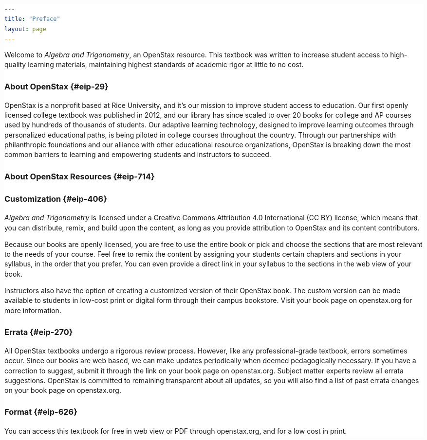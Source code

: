 ```yaml
---
title: "Preface"
layout: page
---
```



Welcome to *Algebra and Trigonometry*, an OpenStax resource. This textbook was written to increase student access to high-quality learning materials, maintaining highest standards of academic rigor at little to no cost.

### About OpenStax   {#eip-29}

OpenStax is a nonprofit based at Rice University, and it’s our mission to improve student access to education. Our first openly licensed college textbook was published in 2012, and our library has since scaled to over 20 books for college and AP courses used by hundreds of thousands of students. Our adaptive learning technology, designed to improve learning outcomes through personalized educational paths, is being piloted in college courses throughout the country. Through our partnerships with philanthropic foundations and our alliance with other educational resource organizations, OpenStax is breaking down the most common barriers to learning and empowering students and instructors to succeed.

### About OpenStax Resources   {#eip-714}



### Customization   {#eip-406}

*Algebra and Trigonometry* is licensed under a Creative Commons Attribution 4.0 International (CC BY) license, which means that you can distribute, remix, and build upon the content, as long as you provide attribution to OpenStax and its content contributors.

Because our books are openly licensed, you are free to use the entire book or pick and choose the sections that are most relevant to the needs of your course. Feel free to remix the content by assigning your students certain chapters and sections in your syllabus, in the order that you prefer. You can even provide a direct link in your syllabus to the sections in the web view of your book.

Instructors also have the option of creating a customized version of their OpenStax book. The custom version can be made available to students in low-cost print or digital form through their campus bookstore. Visit your book page on openstax.org for more information.

### Errata   {#eip-270}

All OpenStax textbooks undergo a rigorous review process. However, like any professional-grade textbook, errors sometimes occur. Since our books are web based, we can make updates periodically when deemed pedagogically necessary. If you have a correction to suggest, submit it through the link on your book page on openstax.org. Subject matter experts review all errata suggestions. OpenStax is committed to remaining transparent about all updates, so you will also find a list of past errata changes on your book page on openstax.org.

### Format   {#eip-626}

You can access this textbook for free in web view or PDF through openstax.org, and for a low cost in print.
